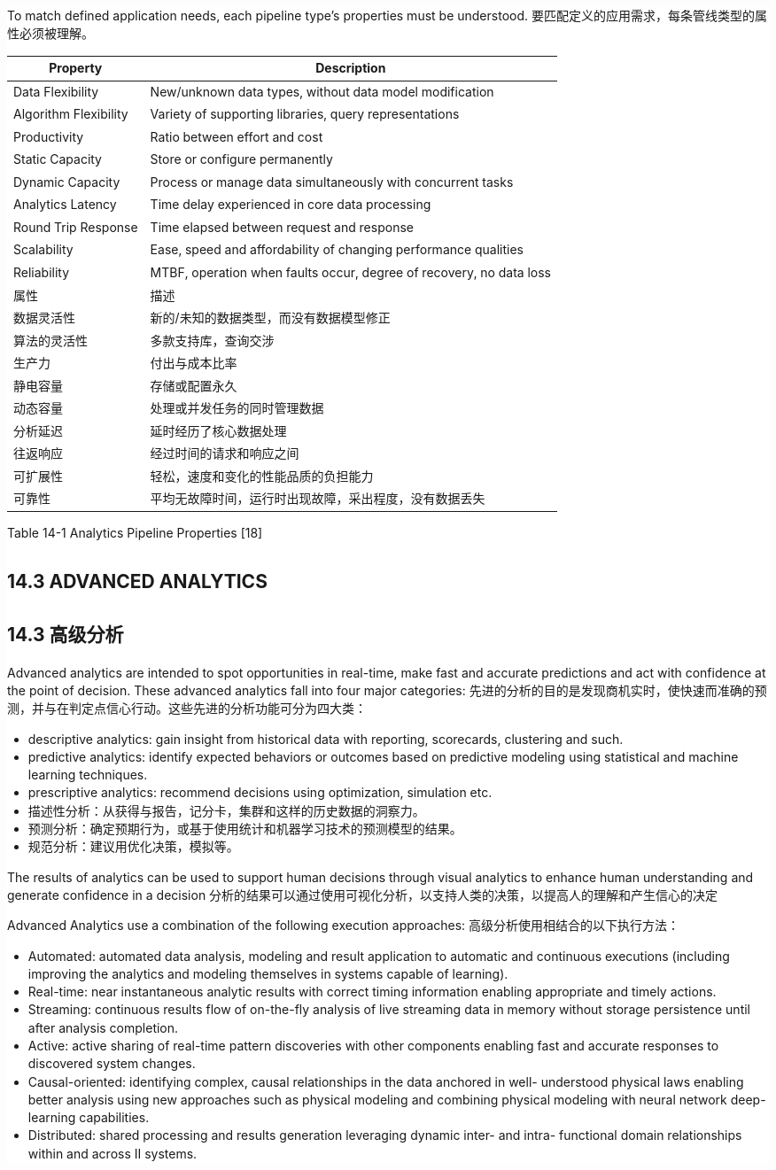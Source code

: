 To match defined application needs, each pipeline type’s properties must be understood.
要匹配定义的应用需求，每条管线类型的属性必须被理解。

Property | Description 
------------ | ------------- 
Data Flexibility  | New/unknown data types, without data model modification
Algorithm Flexibility | Variety of supporting libraries, query representations
Productivity | Ratio between effort and cost
Static Capacity | Store or configure permanently
Dynamic Capacity | Process or manage data simultaneously with concurrent tasks
Analytics Latency | Time delay experienced in core data processing
Round Trip Response | Time elapsed between request and response
Scalability | Ease, speed and affordability of changing performance qualities
Reliability | MTBF, operation when faults occur, degree of recovery, no data loss
属性| 描述
数据灵活性|新的/未知的数据类型，而没有数据模型修正
算法的灵活性|多款支持库，查询交涉
生产力|付出与成本比率
静电容量|存储或配置永久
动态容量|处理或并发任务的同时管理数据
分析延迟|延时经历了核心数据处理
往返响应|经过时间的请求和响应之间
可扩展性|轻松，速度和变化的性能品质的负担能力
可靠性|平均无故障时间，运行时出现故障，采出程度，没有数据丢失

Table 14-1 Analytics Pipeline Properties [18]

## 14.3 ADVANCED ANALYTICS
## 14.3 高级分析
Advanced analytics are intended to spot opportunities in real-time, make fast and accurate predictions and act with confidence at the point of decision. These advanced analytics fall into four major categories:
先进的分析的目的是发现商机实时，使快速而准确的预测，并与在判定点信心行动。这些先进的分析功能可分为四大类：

* descriptive analytics: gain insight from historical data with reporting, scorecards, clustering and such.
* predictive analytics: identify expected behaviors or outcomes based on predictive modeling using statistical and machine learning techniques.
* prescriptive analytics: recommend decisions using optimization, simulation etc.
* 描述性分析：从获得与报告，记分卡，集群和这样的历史数据的洞察力。
* 预测分析：确定预期行为，或基于使用统计和机器学习技术的预测模型的结果。
* 规范分析：建议用优化决策，模拟等。

The results of analytics can be used to support human decisions through visual analytics to enhance human understanding and generate confidence in a decision 
分析的结果可以通过使用可视化分析，以支持人类的决策，以提高人的理解和产生信心的决定

Advanced Analytics use a combination of the following execution approaches:
高级分析使用相结合的以下执行方法：

* Automated: automated data analysis, modeling and result application to automatic and continuous executions (including improving the analytics and modeling themselves in systems capable of learning).
* Real-time: near instantaneous analytic results with correct timing information enabling appropriate and timely actions.
* Streaming: continuous results flow of on-the-fly analysis of live streaming data in memory without storage persistence until after analysis completion.
* Active: active sharing of real-time pattern discoveries with other components enabling
fast and accurate responses to discovered system changes.
* Causal-oriented: identifying complex, causal relationships in the data anchored in well-
understood physical laws enabling better analysis using new approaches such as physical modeling and combining physical modeling with neural network deep-learning capabilities.
* Distributed: shared processing and results generation leveraging dynamic inter- and intra- functional domain relationships within and across II systems.

[^36]: Data quality monitoring and sensor health monitoring are common applications for data reduction and analysis.
[^37]: Essentially, the difference is in the active element – in the first case, a knowledge base contains the data and a query is run against that data such as SQL. In the latter case, the query is fixed in a stream processor and the data is run through it to filter out anything from the stream that does not fit. The latter can be a better fit when the data being generated is too voluminous to store, however, once filtered the ‘filtered out’ data is lost.
[^38]: Extract, transform, load, a process in database usage and especially in data warehousing.